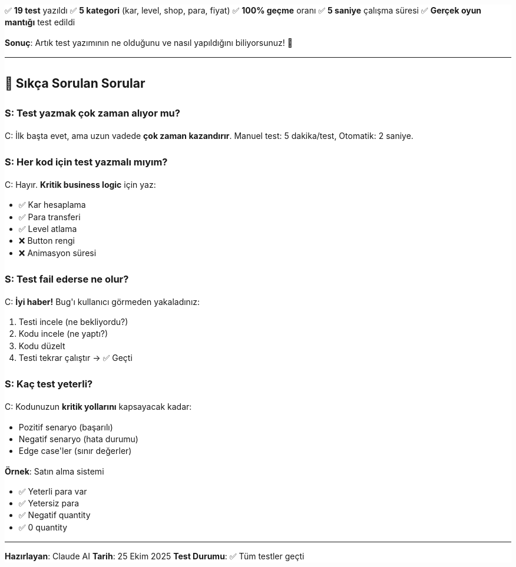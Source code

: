 ✅ **19 test** yazıldı
✅ **5 kategori** (kar, level, shop, para, fiyat)
✅ **100% geçme** oranı
✅ **5 saniye** çalışma süresi
✅ **Gerçek oyun mantığı** test edildi

**Sonuç**: Artık test yazımının ne olduğunu ve nasıl yapıldığını biliyorsunuz! 🎉

---

## 💬 Sıkça Sorulan Sorular

### S: Test yazmak çok zaman alıyor mu?

C: İlk başta evet, ama uzun vadede **çok zaman kazandırır**. Manuel test: 5 dakika/test, Otomatik: 2 saniye.

### S: Her kod için test yazmalı mıyım?

C: Hayır. **Kritik business logic** için yaz:
- ✅ Kar hesaplama
- ✅ Para transferi
- ✅ Level atlama
- ❌ Button rengi
- ❌ Animasyon süresi

### S: Test fail ederse ne olur?

C: **İyi haber!** Bug'ı kullanıcı görmeden yakaladınız:
1. Testi incele (ne bekliyordu?)
2. Kodu incele (ne yaptı?)
3. Kodu düzelt
4. Testi tekrar çalıştır → ✅ Geçti

### S: Kaç test yeterli?

C: Kodunuzun **kritik yollarını** kapsayacak kadar:
- Pozitif senaryo (başarılı)
- Negatif senaryo (hata durumu)
- Edge case'ler (sınır değerler)

**Örnek**: Satın alma sistemi
- ✅ Yeterli para var
- ✅ Yetersiz para
- ✅ Negatif quantity
- ✅ 0 quantity

---

**Hazırlayan**: Claude AI
**Tarih**: 25 Ekim 2025
**Test Durumu**: ✅ Tüm testler geçti
